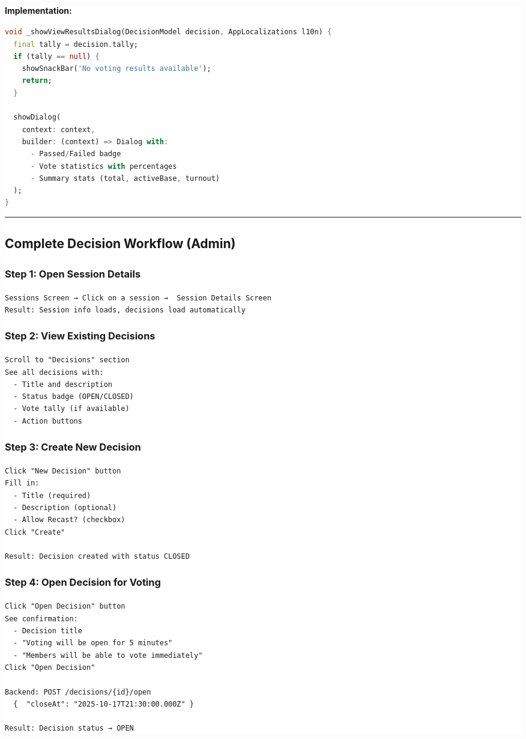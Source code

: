**Implementation:**
```dart
void _showViewResultsDialog(DecisionModel decision, AppLocalizations l10n) {
  final tally = decision.tally;
  if (tally == null) {
    showSnackBar('No voting results available');
    return;
  }

  showDialog(
    context: context,
    builder: (context) => Dialog with:
      - Passed/Failed badge
      - Vote statistics with percentages
      - Summary stats (total, activeBase, turnout)
  );
}
```

---

## Complete Decision Workflow (Admin)

### Step 1: Open Session Details
```
Sessions Screen → Click on a session →  Session Details Screen
Result: Session info loads, decisions load automatically
```

### Step 2: View Existing Decisions
```
Scroll to "Decisions" section
See all decisions with:
  - Title and description
  - Status badge (OPEN/CLOSED)
  - Vote tally (if available)
  - Action buttons
```

### Step 3: Create New Decision
```
Click "New Decision" button
Fill in:
  - Title (required)
  - Description (optional)
  - Allow Recast? (checkbox)
Click "Create"

Result: Decision created with status CLOSED
```

### Step 4: Open Decision for Voting
```
Click "Open Decision" button
See confirmation:
  - Decision title
  - "Voting will be open for 5 minutes"
  - "Members will be able to vote immediately"
Click "Open Decision"

Backend: POST /decisions/{id}/open
  {  "closeAt": "2025-10-17T21:30:00.000Z" }

Result: Decision status → OPEN
```